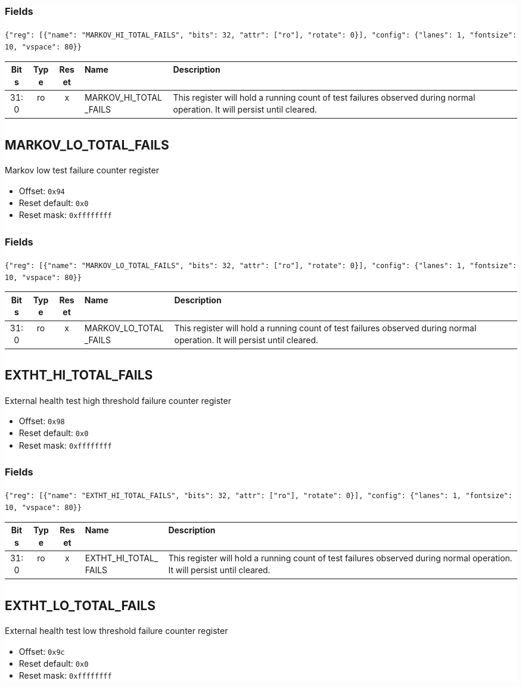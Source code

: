 ### Fields

```wavejson
{"reg": [{"name": "MARKOV_HI_TOTAL_FAILS", "bits": 32, "attr": ["ro"], "rotate": 0}], "config": {"lanes": 1, "fontsize": 10, "vspace": 80}}
```

|  Bits  |  Type  |  Reset  | Name                  | Description                                                                                                               |
|:------:|:------:|:-------:|:----------------------|:--------------------------------------------------------------------------------------------------------------------------|
|  31:0  |   ro   |    x    | MARKOV_HI_TOTAL_FAILS | This register will hold a running count of test failures observed during normal operation. It will persist until cleared. |

## MARKOV_LO_TOTAL_FAILS
Markov low test failure counter register
- Offset: `0x94`
- Reset default: `0x0`
- Reset mask: `0xffffffff`

### Fields

```wavejson
{"reg": [{"name": "MARKOV_LO_TOTAL_FAILS", "bits": 32, "attr": ["ro"], "rotate": 0}], "config": {"lanes": 1, "fontsize": 10, "vspace": 80}}
```

|  Bits  |  Type  |  Reset  | Name                  | Description                                                                                                               |
|:------:|:------:|:-------:|:----------------------|:--------------------------------------------------------------------------------------------------------------------------|
|  31:0  |   ro   |    x    | MARKOV_LO_TOTAL_FAILS | This register will hold a running count of test failures observed during normal operation. It will persist until cleared. |

## EXTHT_HI_TOTAL_FAILS
External health test high threshold failure counter register
- Offset: `0x98`
- Reset default: `0x0`
- Reset mask: `0xffffffff`

### Fields

```wavejson
{"reg": [{"name": "EXTHT_HI_TOTAL_FAILS", "bits": 32, "attr": ["ro"], "rotate": 0}], "config": {"lanes": 1, "fontsize": 10, "vspace": 80}}
```

|  Bits  |  Type  |  Reset  | Name                 | Description                                                                                                               |
|:------:|:------:|:-------:|:---------------------|:--------------------------------------------------------------------------------------------------------------------------|
|  31:0  |   ro   |    x    | EXTHT_HI_TOTAL_FAILS | This register will hold a running count of test failures observed during normal operation. It will persist until cleared. |

## EXTHT_LO_TOTAL_FAILS
External health test low threshold failure counter register
- Offset: `0x9c`
- Reset default: `0x0`
- Reset mask: `0xffffffff`
